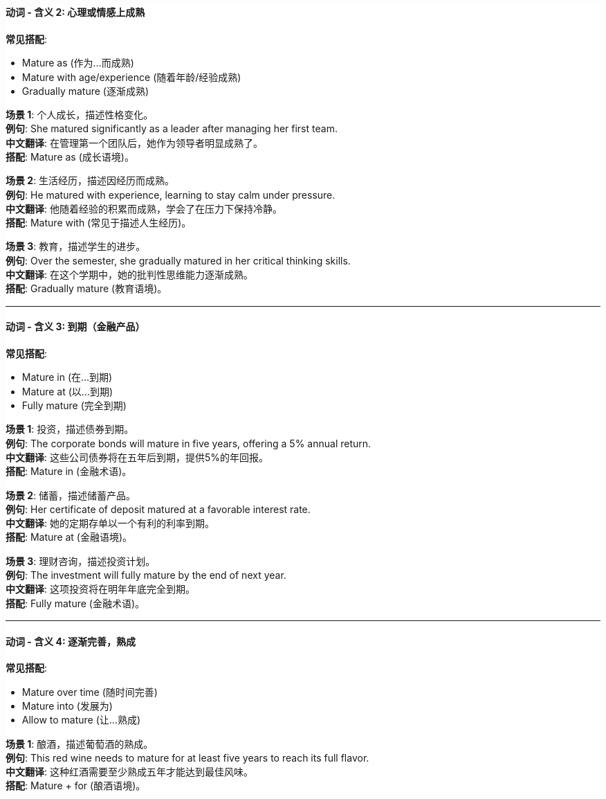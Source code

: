 
#### 动词 - 含义 2: 心理或情感上成熟
**常见搭配**:  
- Mature as (作为…而成熟)  
- Mature with age/experience (随着年龄/经验成熟)  
- Gradually mature (逐渐成熟)  

**场景 1**: 个人成长，描述性格变化。  
**例句**: She matured significantly as a leader after managing her first team.  
**中文翻译**: 在管理第一个团队后，她作为领导者明显成熟了。  
**搭配**: Mature as (成长语境)。  

**场景 2**: 生活经历，描述因经历而成熟。  
**例句**: He matured with experience, learning to stay calm under pressure.  
**中文翻译**: 他随着经验的积累而成熟，学会了在压力下保持冷静。  
**搭配**: Mature with (常见于描述人生经历)。  

**场景 3**: 教育，描述学生的进步。  
**例句**: Over the semester, she gradually matured in her critical thinking skills.  
**中文翻译**: 在这个学期中，她的批判性思维能力逐渐成熟。  
**搭配**: Gradually mature (教育语境)。  

---

#### 动词 - 含义 3: 到期（金融产品）
**常见搭配**:  
- Mature in (在…到期)  
- Mature at (以…到期)  
- Fully mature (完全到期)  

**场景 1**: 投资，描述债券到期。  
**例句**: The corporate bonds will mature in five years, offering a 5% annual return.  
**中文翻译**: 这些公司债券将在五年后到期，提供5%的年回报。  
**搭配**: Mature in (金融术语)。  

**场景 2**: 储蓄，描述储蓄产品。  
**例句**: Her certificate of deposit matured at a favorable interest rate.  
**中文翻译**: 她的定期存单以一个有利的利率到期。  
**搭配**: Mature at (金融语境)。  

**场景 3**: 理财咨询，描述投资计划。  
**例句**: The investment will fully mature by the end of next year.  
**中文翻译**: 这项投资将在明年年底完全到期。  
**搭配**: Fully mature (金融术语)。  

---

#### 动词 - 含义 4: 逐渐完善，熟成
**常见搭配**:  
- Mature over time (随时间完善)  
- Mature into (发展为)  
- Allow to mature (让…熟成)  

**场景 1**: 酿酒，描述葡萄酒的熟成。  
**例句**: This red wine needs to mature for at least five years to reach its full flavor.  
**中文翻译**: 这种红酒需要至少熟成五年才能达到最佳风味。  
**搭配**: Mature + for (酿酒语境)。  
